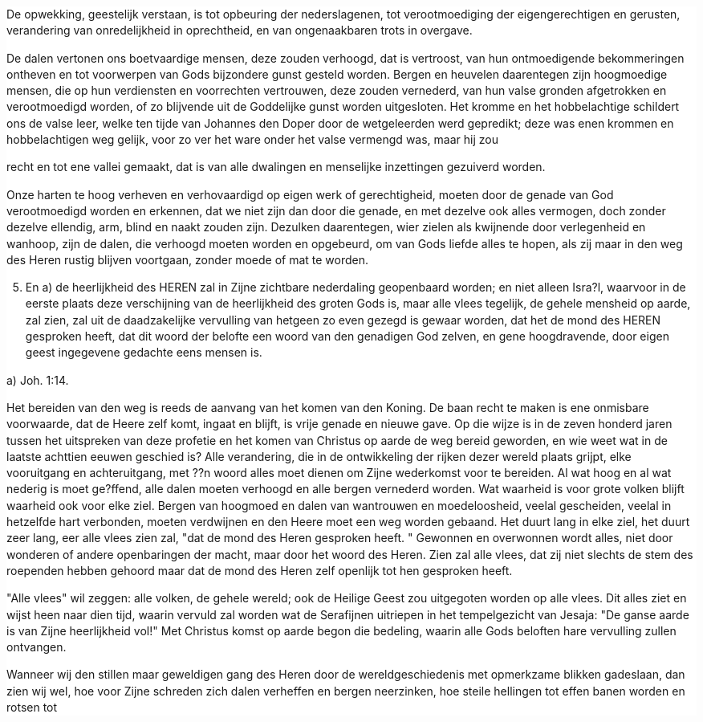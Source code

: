 De opwekking, geestelijk verstaan, is tot opbeuring der nederslagenen, tot verootmoediging der  eigengerechtigen  en  gerusten,  verandering  van  onredelijkheid  in  oprechtheid,  en  van ongenaakbaren trots in overgave.

De dalen vertonen ons boetvaardige mensen, deze zouden verhoogd, dat is vertroost, van hun ontmoedigende  bekommeringen  ontheven  en  tot  voorwerpen  van  Gods  bijzondere  gunst gesteld  worden.  Bergen  en  heuvelen  daarentegen  zijn  hoogmoedige  mensen,  die  op  hun verdiensten  en  voorrechten  vertrouwen,  deze  zouden  vernederd,  van  hun  valse  gronden afgetrokken  en  verootmoedigd  worden,  of  zo  blijvende  uit  de  Goddelijke  gunst  worden uitgesloten. Het kromme en het hobbelachtige schildert ons de valse leer, welke ten tijde van Johannes  den  Doper  door  de  wetgeleerden  werd  gepredikt;  deze  was  enen  krommen  en hobbelachtigen weg gelijk, voor zo ver het ware onder het valse vermengd was, maar hij zou

recht en tot ene vallei gemaakt, dat is van alle dwalingen en menselijke inzettingen gezuiverd worden.

Onze harten te hoog verheven en verhovaardigd op eigen werk of gerechtigheid, moeten door de genade van God verootmoedigd worden en erkennen, dat we niet zijn dan door die genade, en met dezelve ook alles vermogen, doch zonder dezelve ellendig, arm, blind en naakt zouden zijn. Dezulken daarentegen, wier zielen als kwijnende door verlegenheid en wanhoop, zijn de dalen, die verhoogd moeten worden en opgebeurd, om van Gods liefde alles te hopen, als zij maar in den weg des Heren rustig blijven voortgaan, zonder moede of mat te worden.

5. En a) de heerlijkheid des HEREN zal in Zijne zichtbare nederdaling geopenbaard worden; en niet alleen Isra?l, waarvoor in de eerste plaats deze verschijning van de heerlijkheid des groten Gods is, maar alle vlees tegelijk, de gehele mensheid op aarde, zal zien, zal uit de daadzakelijke vervulling van hetgeen zo even gezegd is gewaar worden, dat het de mond des HEREN gesproken heeft, dat dit woord der belofte een woord van den genadigen God zelven, en gene hoogdravende, door eigen geest ingegevene gedachte eens mensen is.

a) Joh. 1:14.

Het bereiden van den weg is reeds de aanvang van het komen van den Koning. De baan recht te maken is ene onmisbare voorwaarde, dat  de Heere zelf komt, ingaat  en  blijft, is vrije genade en nieuwe gave. Op die wijze is in de zeven honderd jaren tussen het uitspreken van deze profetie en het komen van Christus op aarde de weg bereid geworden, en wie weet wat in de laatste achttien eeuwen geschied is? Alle verandering, die in de ontwikkeling der rijken dezer  wereld  plaats grijpt,  elke vooruitgang en achteruitgang,  met  ??n woord alles moet dienen  om Zijne  wederkomst  voor  te  bereiden.  Al wat  hoog  en  al wat  nederig  is  moet ge?ffend, alle dalen moeten verhoogd en alle bergen vernederd worden. Wat waarheid is voor grote  volken  blijft  waarheid  ook  voor  elke  ziel.  Bergen  van  hoogmoed  en  dalen  van wantrouwen en moedeloosheid, veelal gescheiden, veelal in hetzelfde hart verbonden, moeten verdwijnen en den Heere moet een weg worden gebaand. Het duurt lang in elke ziel, het duurt zeer lang, eer alle vlees zien zal, "dat de mond des Heren gesproken heeft. " Gewonnen en overwonnen wordt alles, niet door wonderen of andere openbaringen der macht, maar door het woord des Heren. Zien zal alle vlees, dat zij niet slechts de stem des roependen hebben gehoord maar dat de mond des Heren zelf openlijk tot hen gesproken heeft.

"Alle vlees" wil zeggen: alle volken, de gehele wereld; ook de Heilige Geest zou uitgegoten worden op alle vlees. Dit alles ziet en wijst heen naar dien tijd, waarin vervuld zal worden wat de Serafijnen uitriepen in het tempelgezicht van Jesaja: "De ganse aarde is van Zijne heerlijkheid vol!" Met Christus komst op aarde begon die bedeling, waarin alle Gods beloften hare vervulling zullen ontvangen.

Wanneer wij den stillen maar geweldigen gang des Heren door de wereldgeschiedenis met opmerkzame  blikken  gadeslaan,  dan  zien  wij  wel,  hoe  voor  Zijne  schreden  zich  dalen verheffen en bergen neerzinken, hoe steile hellingen tot effen banen worden en rotsen tot
